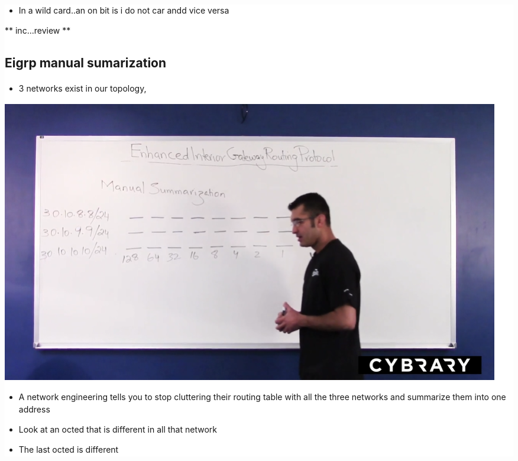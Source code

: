 

- In a wild card..an on bit is i do not car andd vice versa



** inc...review **



## Eigrp manual sumarization



- 3 networks exist in our topology,



![](https://github.com/mesh029/CCNA-PacketTracer/blob/main/images/eirgpManualSum.PNG)



- A network engineering tells you to stop cluttering their routing table with all the three networks and summarize them into one address

- Look at an octed that is different in all that network

- The last octed is different


